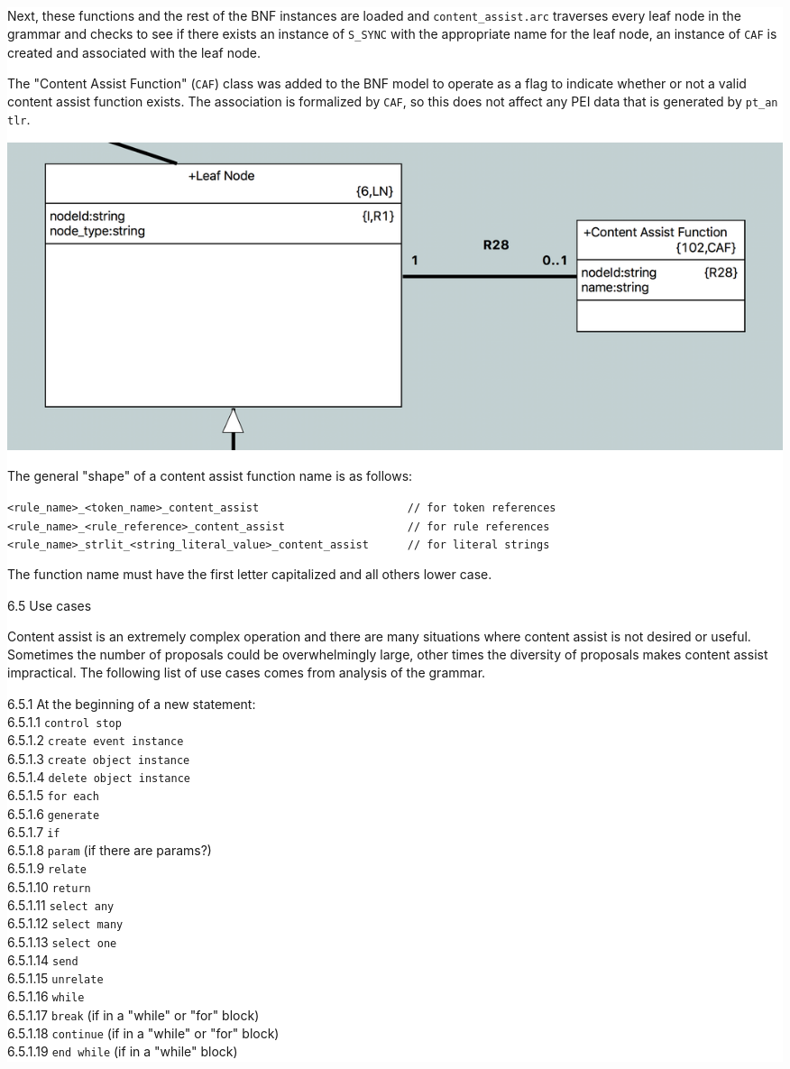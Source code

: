 Next, these functions and the rest of the BNF instances are loaded and
`content_assist.arc` traverses every leaf node in the grammar and checks to see
if there exists an instance of `S_SYNC` with the appropriate name for the leaf
node, an instance of `CAF` is created and associated with the leaf node.

The "Content Assist Function" (`CAF`) class was added to the BNF model to
operate as a flag to indicate whether or not a valid content assist function
exists. The association is formalized by `CAF`, so this does not affect any PEI
data that is generated by `pt_antlr`.

![bnf](bnf.png)

The general "shape" of a content assist function name is as follows:
```
<rule_name>_<token_name>_content_assist                       // for token references
<rule_name>_<rule_reference>_content_assist                   // for rule references
<rule_name>_strlit_<string_literal_value>_content_assist      // for literal strings
```
The function name must have the first letter capitalized and all others lower
case.

6.5 Use cases

Content assist is an extremely complex operation and there are many situations
where content assist is not desired or useful. Sometimes the number of proposals
could be overwhelmingly large, other times the diversity of proposals makes
content assist impractical. The following list of use cases comes from analysis
of the grammar.

6.5.1 At the beginning of a new statement:  
6.5.1.1 `control stop`  
6.5.1.2 `create event instance`  
6.5.1.3 `create object instance`  
6.5.1.4 `delete object instance`  
6.5.1.5 `for each`  
6.5.1.6 `generate`  
6.5.1.7 `if`  
6.5.1.8 `param` (if there are params?)  
6.5.1.9 `relate`  
6.5.1.10 `return`  
6.5.1.11 `select any`  
6.5.1.12 `select many`  
6.5.1.13 `select one`  
6.5.1.14 `send`  
6.5.1.15 `unrelate`  
6.5.1.16 `while`  
6.5.1.17 `break` (if in a "while" or "for" block)  
6.5.1.18 `continue` (if in a "while" or "for" block)  
6.5.1.19 `end while` (if in a "while" block)  